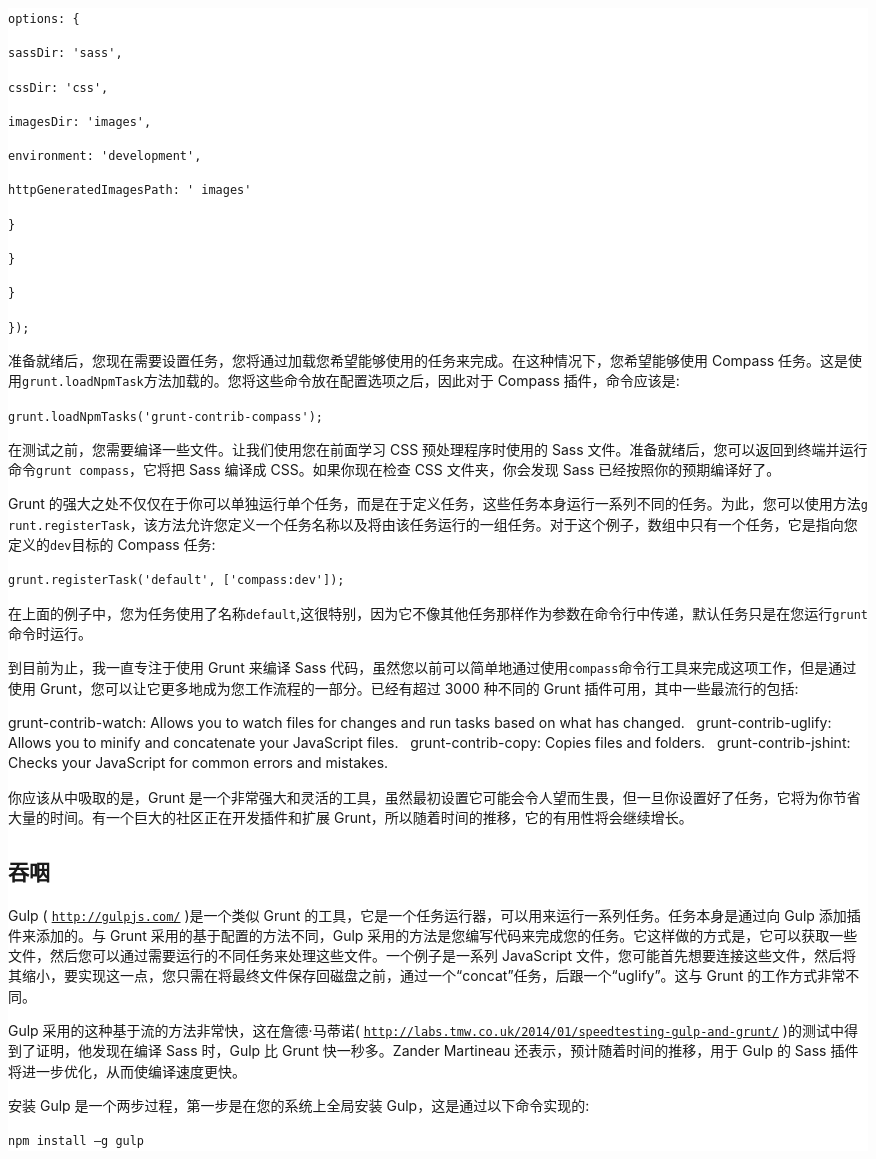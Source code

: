`options: {`

`sassDir: 'sass',`

`cssDir: 'css',`

`imagesDir: 'images',`

`environment: 'development',`

`httpGeneratedImagesPath: ' images'`

`}`

`}`

`}`

`});`

准备就绪后，您现在需要设置任务，您将通过加载您希望能够使用的任务来完成。在这种情况下，您希望能够使用 Compass 任务。这是使用`grunt.loadNpmTask`方法加载的。您将这些命令放在配置选项之后，因此对于 Compass 插件，命令应该是:

`grunt.loadNpmTasks('grunt-contrib-compass');`

在测试之前，您需要编译一些文件。让我们使用您在前面学习 CSS 预处理程序时使用的 Sass 文件。准备就绪后，您可以返回到终端并运行命令`grunt compass`，它将把 Sass 编译成 CSS。如果你现在检查 CSS 文件夹，你会发现 Sass 已经按照你的预期编译好了。

Grunt 的强大之处不仅仅在于你可以单独运行单个任务，而是在于定义任务，这些任务本身运行一系列不同的任务。为此，您可以使用方法`grunt.registerTask`，该方法允许您定义一个任务名称以及将由该任务运行的一组任务。对于这个例子，数组中只有一个任务，它是指向您定义的`dev`目标的 Compass 任务:

`grunt.registerTask('default', ['compass:dev']);`

在上面的例子中，您为任务使用了名称`default`,这很特别，因为它不像其他任务那样作为参数在命令行中传递，默认任务只是在您运行`grunt`命令时运行。

到目前为止，我一直专注于使用 Grunt 来编译 Sass 代码，虽然您以前可以简单地通过使用`compass`命令行工具来完成这项工作，但是通过使用 Grunt，您可以让它更多地成为您工作流程的一部分。已经有超过 3000 种不同的 Grunt 插件可用，其中一些最流行的包括:

grunt-contrib-watch: Allows you to watch files for changes and run tasks based on what has changed.   grunt-contrib-uglify: Allows you to minify and concatenate your JavaScript files.   grunt-contrib-copy: Copies files and folders.   grunt-contrib-jshint: Checks your JavaScript for common errors and mistakes.  

你应该从中吸取的是，Grunt 是一个非常强大和灵活的工具，虽然最初设置它可能会令人望而生畏，但一旦你设置好了任务，它将为你节省大量的时间。有一个巨大的社区正在开发插件和扩展 Grunt，所以随着时间的推移，它的有用性将会继续增长。

## 吞咽

Gulp ( [`http://gulpjs.com/`](http://gulpjs.com/) )是一个类似 Grunt 的工具，它是一个任务运行器，可以用来运行一系列任务。任务本身是通过向 Gulp 添加插件来添加的。与 Grunt 采用的基于配置的方法不同，Gulp 采用的方法是您编写代码来完成您的任务。它这样做的方式是，它可以获取一些文件，然后您可以通过需要运行的不同任务来处理这些文件。一个例子是一系列 JavaScript 文件，您可能首先想要连接这些文件，然后将其缩小，要实现这一点，您只需在将最终文件保存回磁盘之前，通过一个“concat”任务，后跟一个“uglify”。这与 Grunt 的工作方式非常不同。

Gulp 采用的这种基于流的方法非常快，这在詹德·马蒂诺( [`http://labs.tmw.co.uk/2014/01/speedtesting-gulp-and-grunt/`](http://labs.tmw.co.uk/2014/01/speedtesting-gulp-and-grunt/) )的测试中得到了证明，他发现在编译 Sass 时，Gulp 比 Grunt 快一秒多。Zander Martineau 还表示，预计随着时间的推移，用于 Gulp 的 Sass 插件将进一步优化，从而使编译速度更快。

安装 Gulp 是一个两步过程，第一步是在您的系统上全局安装 Gulp，这是通过以下命令实现的:

`npm install –g gulp`
